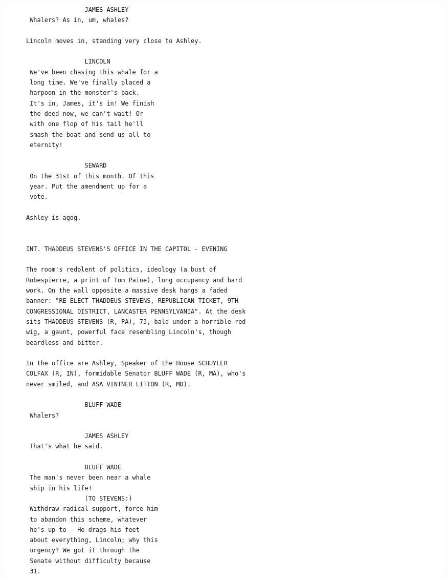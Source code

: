                          
                          JAMES ASHLEY
           Whalers? As in, um, whales?
                         
          Lincoln moves in, standing very close to Ashley.
                         
                          LINCOLN
           We've been chasing this whale for a
           long time. We've finally placed a
           harpoon in the monster's back.
           It's in, James, it's in! We finish
           the deed now, we can't wait! Or
           with one flop of his tail he'll
           smash the boat and send us all to
           eternity!
                         
                          SEWARD
           On the 31st of this month. Of this
           year. Put the amendment up for a
           vote.
                         
          Ashley is agog.
                         
                         
          INT. THADDEUS STEVENS'S OFFICE IN THE CAPITOL - EVENING
                         
          The room's redolent of politics, ideology (a bust of
          Robespierre, a print of Tom Paine), long occupancy and hard
          work. On the wall opposite a massive desk hangs a faded
          banner: "RE-ELECT THADDEUS STEVENS, REPUBLICAN TICKET, 9TH
          CONGRESSIONAL DISTRICT, LANCASTER PENNSYLVANIA". At the desk
          sits THADDEUS STEVENS (R, PA), 73, bald under a horrible red
          wig, a gaunt, powerful face resembling Lincoln's, though
          beardless and bitter.
                         
          In the office are Ashley, Speaker of the House SCHUYLER
          COLFAX (R, IN), formidable Senator BLUFF WADE (R, MA), who's
          never smiled, and ASA VINTNER LITTON (R, MD).
                         
                          BLUFF WADE
           Whalers?
                         
                          JAMES ASHLEY
           That's what he said.
                         
                          BLUFF WADE
           The man's never been near a whale
           ship in his life!
                          (TO STEVENS:)
           Withdraw radical support, force him
           to abandon this scheme, whatever
           he's up to - He drags his feet
           about everything, Lincoln; why this
           urgency? We got it through the
           Senate without difficulty because
           31.
                         